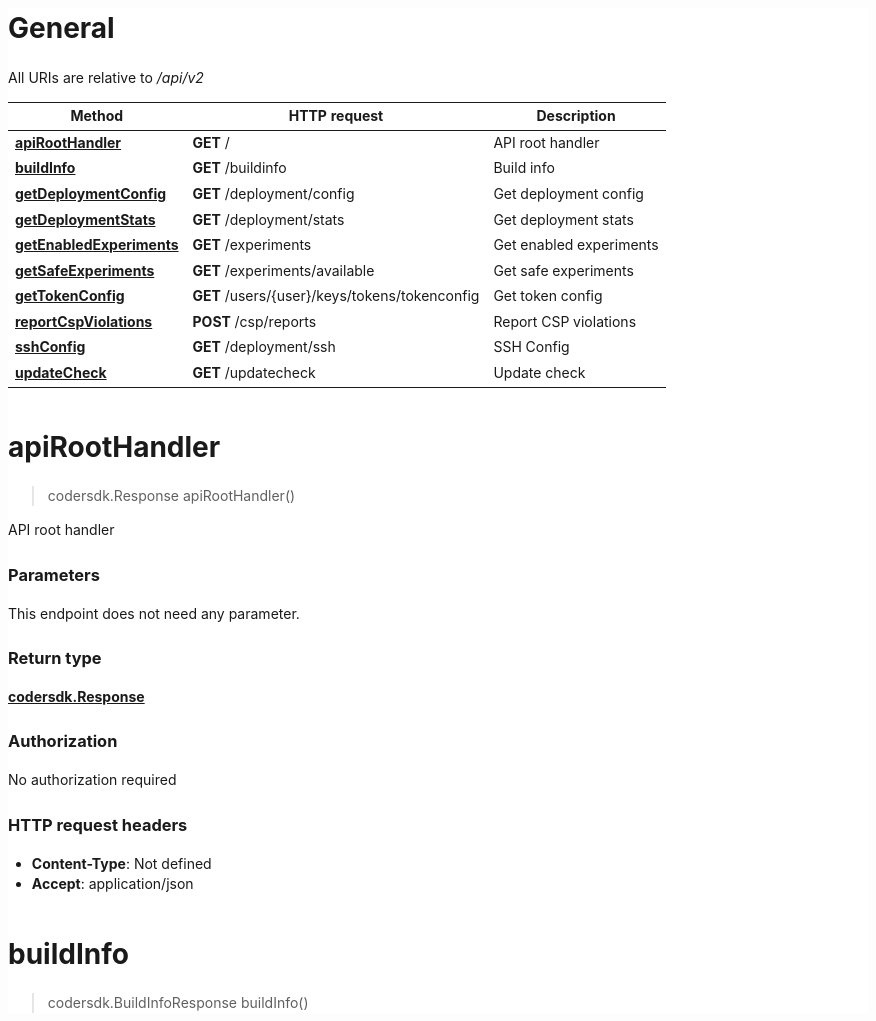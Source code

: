 # General


All URIs are relative to */api/v2*

| Method | HTTP request | Description |
|------------- | ------------- | -------------|
| [**apiRootHandler**](GeneralApi.md#apiRootHandler) | **GET** / | API root handler |
| [**buildInfo**](GeneralApi.md#buildInfo) | **GET** /buildinfo | Build info |
| [**getDeploymentConfig**](GeneralApi.md#getDeploymentConfig) | **GET** /deployment/config | Get deployment config |
| [**getDeploymentStats**](GeneralApi.md#getDeploymentStats) | **GET** /deployment/stats | Get deployment stats |
| [**getEnabledExperiments**](GeneralApi.md#getEnabledExperiments) | **GET** /experiments | Get enabled experiments |
| [**getSafeExperiments**](GeneralApi.md#getSafeExperiments) | **GET** /experiments/available | Get safe experiments |
| [**getTokenConfig**](GeneralApi.md#getTokenConfig) | **GET** /users/{user}/keys/tokens/tokenconfig | Get token config |
| [**reportCspViolations**](GeneralApi.md#reportCspViolations) | **POST** /csp/reports | Report CSP violations |
| [**sshConfig**](GeneralApi.md#sshConfig) | **GET** /deployment/ssh | SSH Config |
| [**updateCheck**](GeneralApi.md#updateCheck) | **GET** /updatecheck | Update check |


<a name="apiRootHandler"></a>
# **apiRootHandler**
> codersdk.Response apiRootHandler()

API root handler

### Parameters
This endpoint does not need any parameter.

### Return type

[**codersdk.Response**](../Models/codersdk.Response.md)

### Authorization

No authorization required

### HTTP request headers

- **Content-Type**: Not defined
- **Accept**: application/json

<a name="buildInfo"></a>
# **buildInfo**
> codersdk.BuildInfoResponse buildInfo()
